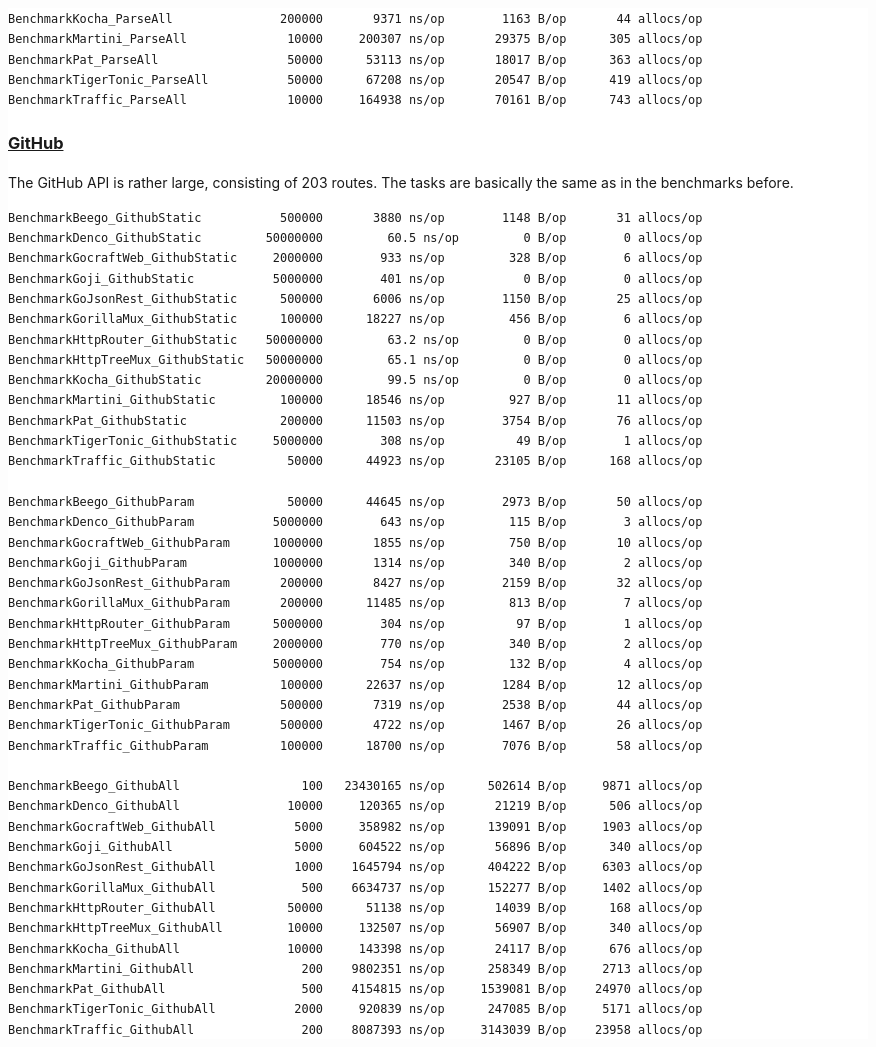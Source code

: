 ```
BenchmarkKocha_ParseAll               200000       9371 ns/op        1163 B/op       44 allocs/op
BenchmarkMartini_ParseAll              10000     200307 ns/op       29375 B/op      305 allocs/op
BenchmarkPat_ParseAll                  50000      53113 ns/op       18017 B/op      363 allocs/op
BenchmarkTigerTonic_ParseAll           50000      67208 ns/op       20547 B/op      419 allocs/op
BenchmarkTraffic_ParseAll              10000     164938 ns/op       70161 B/op      743 allocs/op
```


### [GitHub](http://developer.github.com/v3/)

The GitHub API is rather large, consisting of 203 routes. The tasks are basically the same as in the benchmarks before.

```
BenchmarkBeego_GithubStatic           500000       3880 ns/op        1148 B/op       31 allocs/op
BenchmarkDenco_GithubStatic         50000000         60.5 ns/op         0 B/op        0 allocs/op
BenchmarkGocraftWeb_GithubStatic     2000000        933 ns/op         328 B/op        6 allocs/op
BenchmarkGoji_GithubStatic           5000000        401 ns/op           0 B/op        0 allocs/op
BenchmarkGoJsonRest_GithubStatic      500000       6006 ns/op        1150 B/op       25 allocs/op
BenchmarkGorillaMux_GithubStatic      100000      18227 ns/op         456 B/op        6 allocs/op
BenchmarkHttpRouter_GithubStatic    50000000         63.2 ns/op         0 B/op        0 allocs/op
BenchmarkHttpTreeMux_GithubStatic   50000000         65.1 ns/op         0 B/op        0 allocs/op
BenchmarkKocha_GithubStatic         20000000         99.5 ns/op         0 B/op        0 allocs/op
BenchmarkMartini_GithubStatic         100000      18546 ns/op         927 B/op       11 allocs/op
BenchmarkPat_GithubStatic             200000      11503 ns/op        3754 B/op       76 allocs/op
BenchmarkTigerTonic_GithubStatic     5000000        308 ns/op          49 B/op        1 allocs/op
BenchmarkTraffic_GithubStatic          50000      44923 ns/op       23105 B/op      168 allocs/op

BenchmarkBeego_GithubParam             50000      44645 ns/op        2973 B/op       50 allocs/op
BenchmarkDenco_GithubParam           5000000        643 ns/op         115 B/op        3 allocs/op
BenchmarkGocraftWeb_GithubParam      1000000       1855 ns/op         750 B/op       10 allocs/op
BenchmarkGoji_GithubParam            1000000       1314 ns/op         340 B/op        2 allocs/op
BenchmarkGoJsonRest_GithubParam       200000       8427 ns/op        2159 B/op       32 allocs/op
BenchmarkGorillaMux_GithubParam       200000      11485 ns/op         813 B/op        7 allocs/op
BenchmarkHttpRouter_GithubParam      5000000        304 ns/op          97 B/op        1 allocs/op
BenchmarkHttpTreeMux_GithubParam     2000000        770 ns/op         340 B/op        2 allocs/op
BenchmarkKocha_GithubParam           5000000        754 ns/op         132 B/op        4 allocs/op
BenchmarkMartini_GithubParam          100000      22637 ns/op        1284 B/op       12 allocs/op
BenchmarkPat_GithubParam              500000       7319 ns/op        2538 B/op       44 allocs/op
BenchmarkTigerTonic_GithubParam       500000       4722 ns/op        1467 B/op       26 allocs/op
BenchmarkTraffic_GithubParam          100000      18700 ns/op        7076 B/op       58 allocs/op

BenchmarkBeego_GithubAll                 100   23430165 ns/op      502614 B/op     9871 allocs/op
BenchmarkDenco_GithubAll               10000     120365 ns/op       21219 B/op      506 allocs/op
BenchmarkGocraftWeb_GithubAll           5000     358982 ns/op      139091 B/op     1903 allocs/op
BenchmarkGoji_GithubAll                 5000     604522 ns/op       56896 B/op      340 allocs/op
BenchmarkGoJsonRest_GithubAll           1000    1645794 ns/op      404222 B/op     6303 allocs/op
BenchmarkGorillaMux_GithubAll            500    6634737 ns/op      152277 B/op     1402 allocs/op
BenchmarkHttpRouter_GithubAll          50000      51138 ns/op       14039 B/op      168 allocs/op
BenchmarkHttpTreeMux_GithubAll         10000     132507 ns/op       56907 B/op      340 allocs/op
BenchmarkKocha_GithubAll               10000     143398 ns/op       24117 B/op      676 allocs/op
BenchmarkMartini_GithubAll               200    9802351 ns/op      258349 B/op     2713 allocs/op
BenchmarkPat_GithubAll                   500    4154815 ns/op     1539081 B/op    24970 allocs/op
BenchmarkTigerTonic_GithubAll           2000     920839 ns/op      247085 B/op     5171 allocs/op
BenchmarkTraffic_GithubAll               200    8087393 ns/op     3143039 B/op    23958 allocs/op
```
